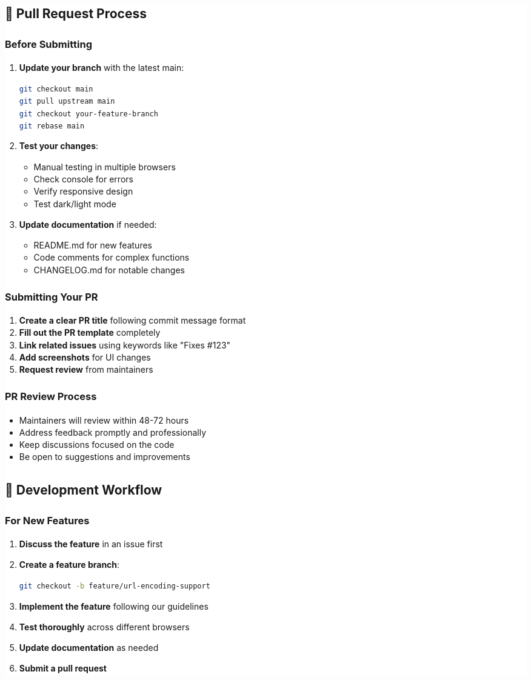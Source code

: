 ## 🔄 Pull Request Process

### Before Submitting

1. **Update your branch** with the latest main:

   ```bash
   git checkout main
   git pull upstream main
   git checkout your-feature-branch
   git rebase main
   ```

2. **Test your changes**:
   - Manual testing in multiple browsers
   - Check console for errors
   - Verify responsive design
   - Test dark/light mode

3. **Update documentation** if needed:
   - README.md for new features
   - Code comments for complex functions
   - CHANGELOG.md for notable changes

### Submitting Your PR

1. **Create a clear PR title** following commit message format
2. **Fill out the PR template** completely
3. **Link related issues** using keywords like "Fixes #123"
4. **Add screenshots** for UI changes
5. **Request review** from maintainers

### PR Review Process

- Maintainers will review within 48-72 hours
- Address feedback promptly and professionally
- Keep discussions focused on the code
- Be open to suggestions and improvements

## 🔄 Development Workflow

### For New Features

1. **Discuss the feature** in an issue first
2. **Create a feature branch**:

   ```bash
   git checkout -b feature/url-encoding-support
   ```

3. **Implement the feature** following our guidelines
4. **Test thoroughly** across different browsers
5. **Update documentation** as needed
6. **Submit a pull request**
